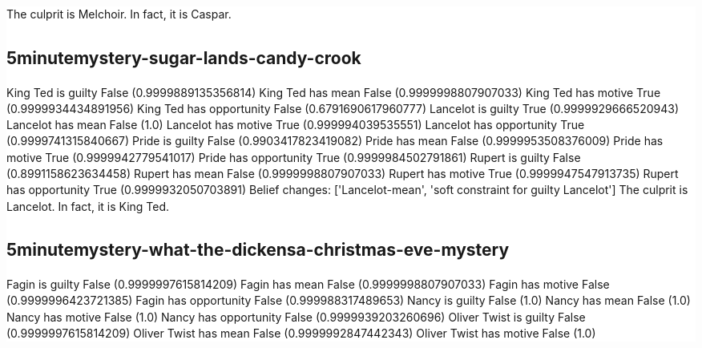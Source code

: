 The culprit is Melchoir.
In fact, it is Caspar.
## 5minutemystery-sugar-lands-candy-crook
King Ted is guilty
False (0.9999889135356814)
King Ted has mean
False (0.9999998807907033)
King Ted has motive
True (0.9999934434891956)
King Ted has opportunity
False (0.6791690617960777)
Lancelot is guilty
True (0.9999929666520943)
Lancelot has mean
False (1.0)
Lancelot has motive
True (0.999994039535551)
Lancelot has opportunity
True (0.9999741315840667)
Pride is guilty
False (0.9903417823419082)
Pride has mean
False (0.9999953508376009)
Pride has motive
True (0.9999942779541017)
Pride has opportunity
True (0.9999984502791861)
Rupert is guilty
False (0.8991158623634458)
Rupert has mean
False (0.9999998807907033)
Rupert has motive
True (0.9999947547913735)
Rupert has opportunity
True (0.9999932050703891)
Belief changes: ['Lancelot-mean', 'soft constraint for guilty Lancelot']
The culprit is Lancelot.
In fact, it is King Ted.
## 5minutemystery-what-the-dickensa-christmas-eve-mystery
Fagin is guilty
False (0.9999997615814209)
Fagin has mean
False (0.9999998807907033)
Fagin has motive
False (0.9999996423721385)
Fagin has opportunity
False (0.999988317489653)
Nancy is guilty
False (1.0)
Nancy has mean
False (1.0)
Nancy has motive
False (1.0)
Nancy has opportunity
False (0.9999939203260696)
Oliver Twist is guilty
False (0.9999997615814209)
Oliver Twist has mean
False (0.9999992847442343)
Oliver Twist has motive
False (1.0)